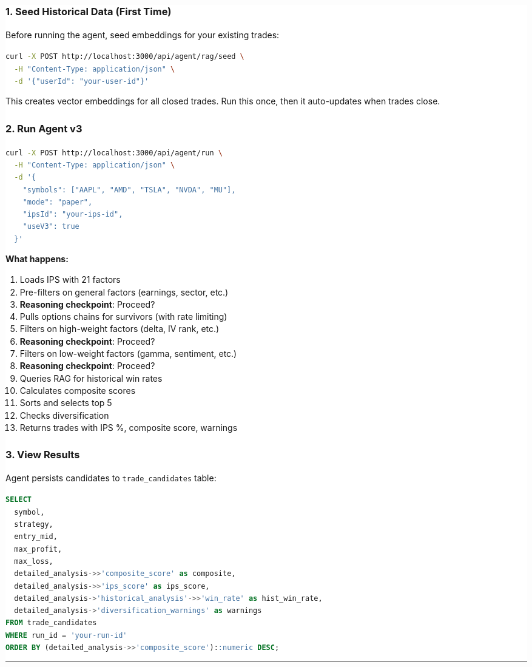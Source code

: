 ### **1. Seed Historical Data (First Time)**

Before running the agent, seed embeddings for your existing trades:

```bash
curl -X POST http://localhost:3000/api/agent/rag/seed \
  -H "Content-Type: application/json" \
  -d '{"userId": "your-user-id"}'
```

This creates vector embeddings for all closed trades. Run this once, then it auto-updates when trades close.

### **2. Run Agent v3**

```bash
curl -X POST http://localhost:3000/api/agent/run \
  -H "Content-Type: application/json" \
  -d '{
    "symbols": ["AAPL", "AMD", "TSLA", "NVDA", "MU"],
    "mode": "paper",
    "ipsId": "your-ips-id",
    "useV3": true
  }'
```

**What happens:**
1. Loads IPS with 21 factors
2. Pre-filters on general factors (earnings, sector, etc.)
3. **Reasoning checkpoint**: Proceed?
4. Pulls options chains for survivors (with rate limiting)
5. Filters on high-weight factors (delta, IV rank, etc.)
6. **Reasoning checkpoint**: Proceed?
7. Filters on low-weight factors (gamma, sentiment, etc.)
8. **Reasoning checkpoint**: Proceed?
9. Queries RAG for historical win rates
10. Calculates composite scores
11. Sorts and selects top 5
12. Checks diversification
13. Returns trades with IPS %, composite score, warnings

### **3. View Results**

Agent persists candidates to `trade_candidates` table:

```sql
SELECT
  symbol,
  strategy,
  entry_mid,
  max_profit,
  max_loss,
  detailed_analysis->>'composite_score' as composite,
  detailed_analysis->>'ips_score' as ips_score,
  detailed_analysis->'historical_analysis'->>'win_rate' as hist_win_rate,
  detailed_analysis->'diversification_warnings' as warnings
FROM trade_candidates
WHERE run_id = 'your-run-id'
ORDER BY (detailed_analysis->>'composite_score')::numeric DESC;
```

---